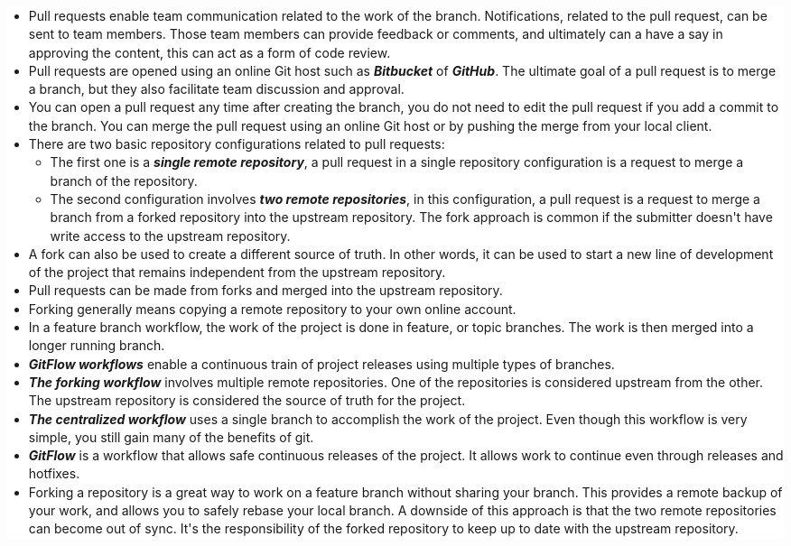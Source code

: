 - Pull requests enable team communication related to the work of the branch. Notifications, related to the pull request, can be sent to team members. Those team members can provide feedback or comments, and ultimately can a have a say in approving the content, this can act as a form of code review.
- Pull requests are opened using an online Git host such as ***Bitbucket*** of ***GitHub***. The ultimate goal of a pull request is to merge a branch, but they also facilitate team discussion and approval.
- You can open a pull request any time after creating the branch, you do not need to edit the pull request if you add a commit to the branch. You can merge the pull request using an online Git host or by pushing the merge from your local client.
- There are two basic repository configurations related to pull requests:
  - The first one is a ***single remote repository***, a pull request in a single repository configuration is a request to merge a branch of the repository. 
  - The second configuration involves ***two remote repositories***, in this configuration, a pull request is a request to merge a branch from a forked repository into the upstream repository. The fork approach is common if the submitter doesn't have write access to the upstream repository.
- A fork can also be used to create a different source of truth. In other words, it can be used to start a new line of development of the project that remains independent from the upstream repository.
- Pull requests can be made from forks and merged into the upstream repository.
- Forking generally means copying a remote repository to your own online account.
- In a feature branch workflow, the work of the project is done in feature, or topic branches. The work is then merged into a longer running branch.
- ***GitFlow workflows*** enable a continuous train of project releases using multiple types of branches.
- ***The forking workflow*** involves multiple remote repositories. One of the repositories is considered upstream from the other. The upstream repository is considered the source of truth for the project.
- ***The centralized workflow*** uses a single branch to accomplish the work of the project. Even though this workflow is very simple, you still gain many of the benefits of git.
- ***GitFlow*** is a workflow that allows safe continuous releases of the project. It allows work to continue even through releases and hotfixes.
- Forking a repository is a great way to work on a feature branch without sharing your branch. This provides a remote backup of your work, and allows you to safely rebase your local branch. A downside of this approach is that the two remote repositories can become out of sync. It's the responsibility of the forked repository to keep up to date with the upstream repository.